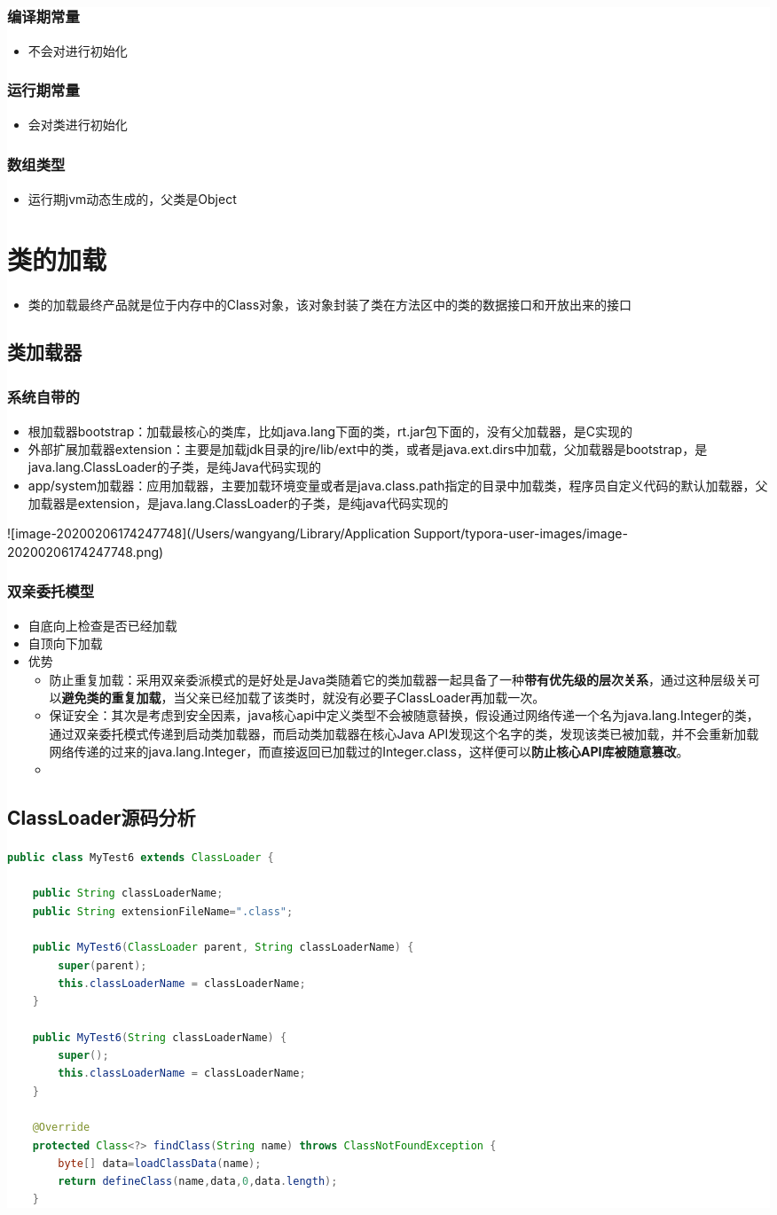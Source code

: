 ### 编译期常量

- 不会对进行初始化

### 运行期常量

- 会对类进行初始化

### 数组类型

- 运行期jvm动态生成的，父类是Object

# 类的加载

- 类的加载最终产品就是位于内存中的Class对象，该对象封装了类在方法区中的类的数据接口和开放出来的接口

## 类加载器

### 系统自带的

- 根加载器bootstrap：加载最核心的类库，比如java.lang下面的类，rt.jar包下面的，没有父加载器，是C实现的
- 外部扩展加载器extension：主要是加载jdk目录的jre/lib/ext中的类，或者是java.ext.dirs中加载，父加载器是bootstrap，是java.lang.ClassLoader的子类，是纯Java代码实现的
- app/system加载器：应用加载器，主要加载环境变量或者是java.class.path指定的目录中加载类，程序员自定义代码的默认加载器，父加载器是extension，是java.lang.ClassLoader的子类，是纯java代码实现的

![image-20200206174247748](/Users/wangyang/Library/Application Support/typora-user-images/image-20200206174247748.png)

### 双亲委托模型

- 自底向上检查是否已经加载
- 自顶向下加载
- 优势
  - 防止重复加载：采用双亲委派模式的是好处是Java类随着它的类加载器一起具备了一种**带有优先级的层次关系**，通过这种层级关可以**避免类的重复加载**，当父亲已经加载了该类时，就没有必要子ClassLoader再加载一次。
  - 保证安全：其次是考虑到安全因素，java核心api中定义类型不会被随意替换，假设通过网络传递一个名为java.lang.Integer的类，通过双亲委托模式传递到启动类加载器，而启动类加载器在核心Java API发现这个名字的类，发现该类已被加载，并不会重新加载网络传递的过来的java.lang.Integer，而直接返回已加载过的Integer.class，这样便可以**防止核心API库被随意篡改**。
  - 

## ClassLoader源码分析

```java
public class MyTest6 extends ClassLoader {

    public String classLoaderName;
    public String extensionFileName=".class";

    public MyTest6(ClassLoader parent, String classLoaderName) {
        super(parent);
        this.classLoaderName = classLoaderName;
    }

    public MyTest6(String classLoaderName) {
        super();
        this.classLoaderName = classLoaderName;
    }

    @Override
    protected Class<?> findClass(String name) throws ClassNotFoundException {
        byte[] data=loadClassData(name);
        return defineClass(name,data,0,data.length);
    }
```